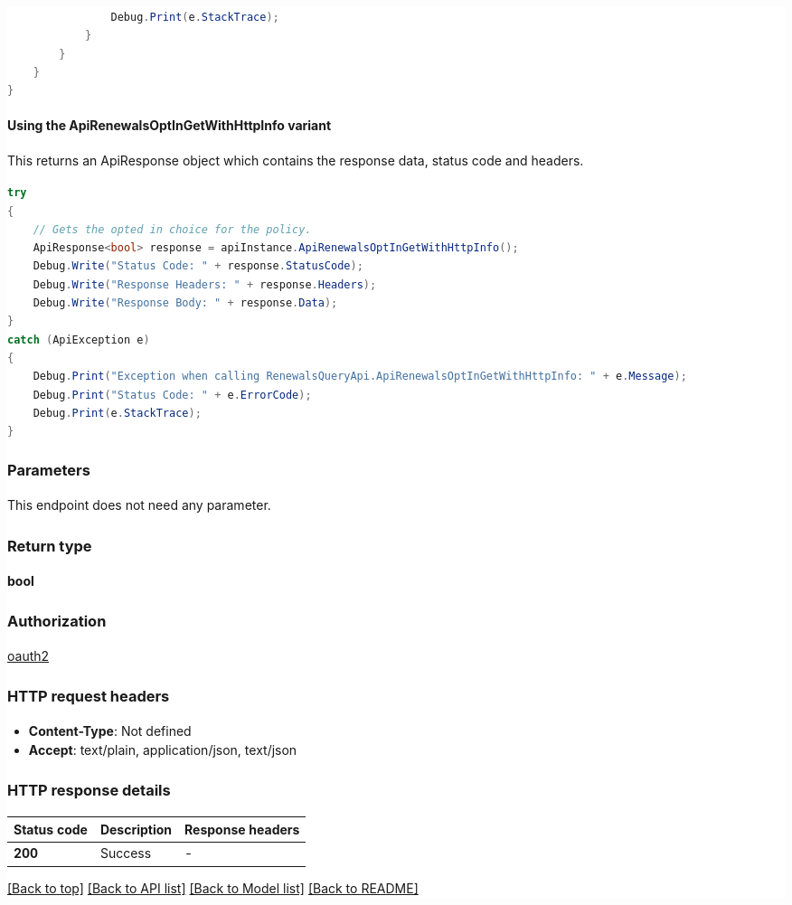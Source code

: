 ```csharp
                Debug.Print(e.StackTrace);
            }
        }
    }
}
```

#### Using the ApiRenewalsOptInGetWithHttpInfo variant
This returns an ApiResponse object which contains the response data, status code and headers.

```csharp
try
{
    // Gets the opted in choice for the policy.
    ApiResponse<bool> response = apiInstance.ApiRenewalsOptInGetWithHttpInfo();
    Debug.Write("Status Code: " + response.StatusCode);
    Debug.Write("Response Headers: " + response.Headers);
    Debug.Write("Response Body: " + response.Data);
}
catch (ApiException e)
{
    Debug.Print("Exception when calling RenewalsQueryApi.ApiRenewalsOptInGetWithHttpInfo: " + e.Message);
    Debug.Print("Status Code: " + e.ErrorCode);
    Debug.Print(e.StackTrace);
}
```

### Parameters
This endpoint does not need any parameter.
### Return type

**bool**

### Authorization

[oauth2](../README.md#oauth2)

### HTTP request headers

 - **Content-Type**: Not defined
 - **Accept**: text/plain, application/json, text/json


### HTTP response details
| Status code | Description | Response headers |
|-------------|-------------|------------------|
| **200** | Success |  -  |

[[Back to top]](#) [[Back to API list]](../README.md#documentation-for-api-endpoints) [[Back to Model list]](../README.md#documentation-for-models) [[Back to README]](../README.md)

